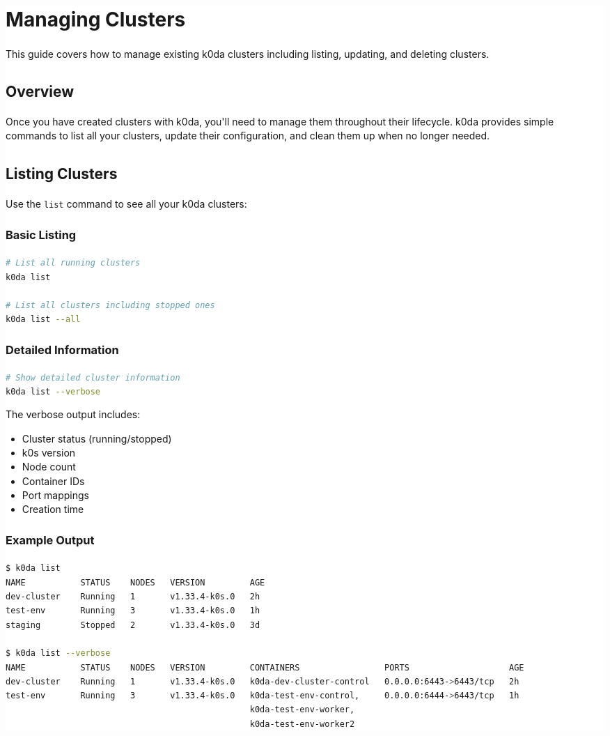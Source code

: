 # Managing Clusters

This guide covers how to manage existing k0da clusters including listing, updating, and deleting clusters.

## Overview

Once you have created clusters with k0da, you'll need to manage them throughout their lifecycle. k0da provides simple commands to list all your clusters, update their configuration, and clean them up when no longer needed.

## Listing Clusters

Use the `list` command to see all your k0da clusters:

### Basic Listing

```bash
# List all running clusters
k0da list

# List all clusters including stopped ones
k0da list --all
```

### Detailed Information

```bash
# Show detailed cluster information
k0da list --verbose
```

The verbose output includes:

- Cluster status (running/stopped)
- k0s version
- Node count
- Container IDs
- Port mappings
- Creation time

### Example Output

```bash
$ k0da list
NAME           STATUS    NODES   VERSION         AGE
dev-cluster    Running   1       v1.33.4-k0s.0   2h
test-env       Running   3       v1.33.4-k0s.0   1h
staging        Stopped   2       v1.33.4-k0s.0   3d

$ k0da list --verbose
NAME           STATUS    NODES   VERSION         CONTAINERS                 PORTS                    AGE
dev-cluster    Running   1       v1.33.4-k0s.0   k0da-dev-cluster-control   0.0.0.0:6443->6443/tcp   2h
test-env       Running   3       v1.33.4-k0s.0   k0da-test-env-control,     0.0.0.0:6444->6443/tcp   1h
                                                 k0da-test-env-worker,
                                                 k0da-test-env-worker2
```
